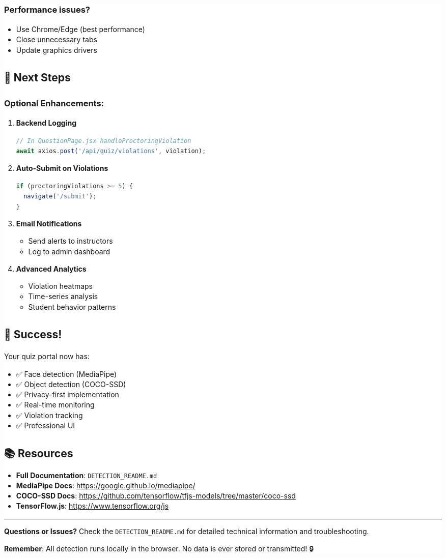 ### Performance issues?
- Use Chrome/Edge (best performance)
- Close unnecessary tabs
- Update graphics drivers

## 📝 Next Steps

### Optional Enhancements:

1. **Backend Logging**
   ```javascript
   // In QuestionPage.jsx handleProctoringViolation
   await axios.post('/api/quiz/violations', violation);
   ```

2. **Auto-Submit on Violations**
   ```javascript
   if (proctoringViolations >= 5) {
     navigate('/submit');
   }
   ```

3. **Email Notifications**
   - Send alerts to instructors
   - Log to admin dashboard

4. **Advanced Analytics**
   - Violation heatmaps
   - Time-series analysis
   - Student behavior patterns

## 🎉 Success!

Your quiz portal now has:
- ✅ Face detection (MediaPipe)
- ✅ Object detection (COCO-SSD)
- ✅ Privacy-first implementation
- ✅ Real-time monitoring
- ✅ Violation tracking
- ✅ Professional UI

## 📚 Resources

- **Full Documentation**: `DETECTION_README.md`
- **MediaPipe Docs**: https://google.github.io/mediapipe/
- **COCO-SSD Docs**: https://github.com/tensorflow/tfjs-models/tree/master/coco-ssd
- **TensorFlow.js**: https://www.tensorflow.org/js

---

**Questions or Issues?** Check the `DETECTION_README.md` for detailed technical information and troubleshooting.

**Remember**: All detection runs locally in the browser. No data is ever stored or transmitted! 🔒
